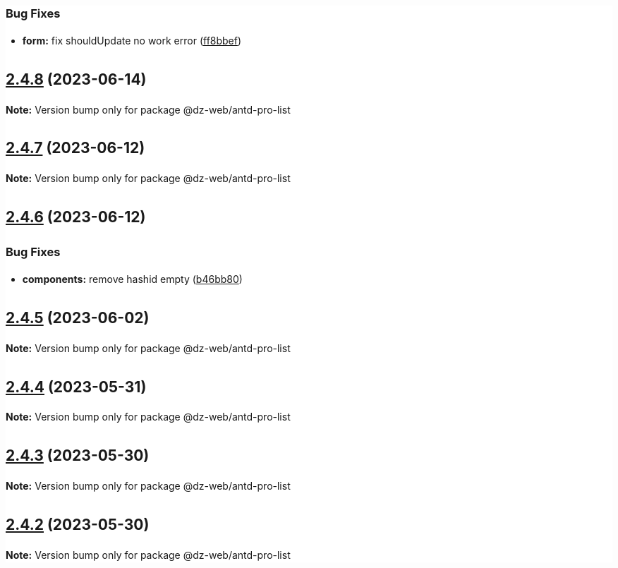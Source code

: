 ### Bug Fixes

- **form:** fix shouldUpdate no work error ([ff8bbef](https://github.com/ant-design/pro-components/commit/ff8bbefc6b67d83925e83f2559f0016014748323))

## [2.4.8](https://github.com/ant-design/pro-components/compare/@dz-web/antd-pro-list@2.4.7...@dz-web/antd-pro-list@2.4.8) (2023-06-14)

**Note:** Version bump only for package @dz-web/antd-pro-list

## [2.4.7](https://github.com/ant-design/pro-components/compare/@dz-web/antd-pro-list@2.4.6...@dz-web/antd-pro-list@2.4.7) (2023-06-12)

**Note:** Version bump only for package @dz-web/antd-pro-list

## [2.4.6](https://github.com/ant-design/pro-components/compare/@dz-web/antd-pro-list@2.4.5...@dz-web/antd-pro-list@2.4.6) (2023-06-12)

### Bug Fixes

- **components:** remove hashid empty ([b46bb80](https://github.com/ant-design/pro-components/commit/b46bb808db287979fe7d2d5afe115185860422c9))

## [2.4.5](https://github.com/ant-design/pro-components/compare/@dz-web/antd-pro-list@2.4.4...@dz-web/antd-pro-list@2.4.5) (2023-06-02)

**Note:** Version bump only for package @dz-web/antd-pro-list

## [2.4.4](https://github.com/ant-design/pro-components/compare/@dz-web/antd-pro-list@2.4.3...@dz-web/antd-pro-list@2.4.4) (2023-05-31)

**Note:** Version bump only for package @dz-web/antd-pro-list

## [2.4.3](https://github.com/ant-design/pro-components/compare/@dz-web/antd-pro-list@2.4.2...@dz-web/antd-pro-list@2.4.3) (2023-05-30)

**Note:** Version bump only for package @dz-web/antd-pro-list

## [2.4.2](https://github.com/ant-design/pro-components/compare/@dz-web/antd-pro-list@2.4.1...@dz-web/antd-pro-list@2.4.2) (2023-05-30)

**Note:** Version bump only for package @dz-web/antd-pro-list
